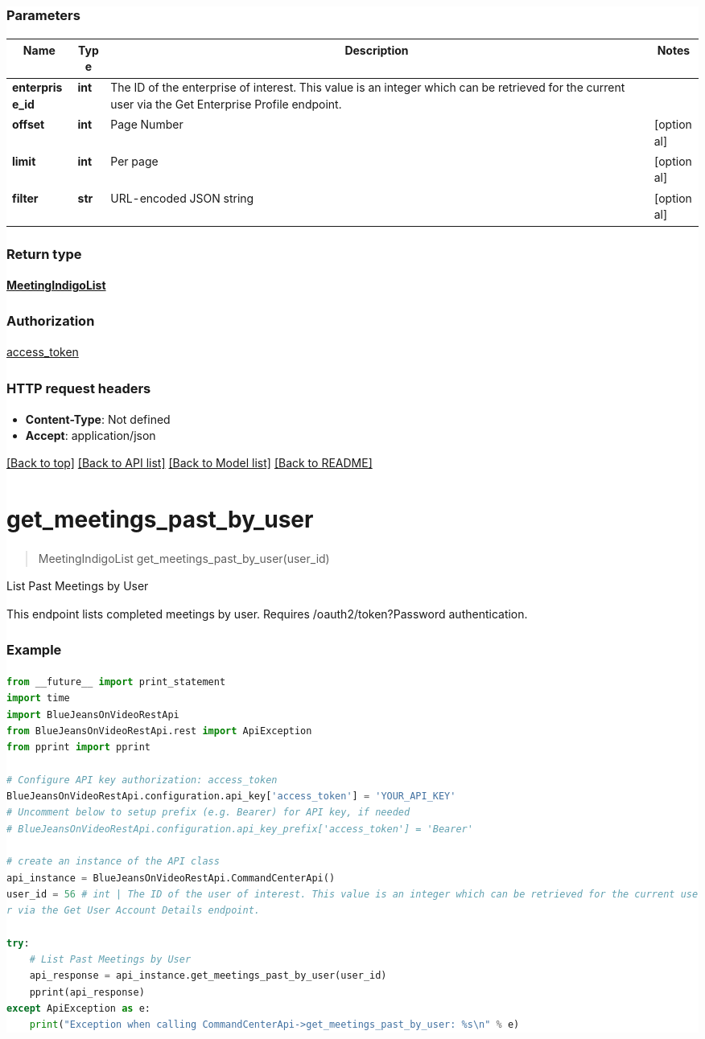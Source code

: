 ### Parameters

Name | Type | Description  | Notes
------------- | ------------- | ------------- | -------------
 **enterprise_id** | **int**| The ID of the enterprise of interest. This value is an integer which can be retrieved for the current user via the Get Enterprise Profile endpoint. | 
 **offset** | **int**| Page Number | [optional] 
 **limit** | **int**| Per page | [optional] 
 **filter** | **str**| URL-encoded JSON string | [optional] 

### Return type

[**MeetingIndigoList**](MeetingIndigoList.md)

### Authorization

[access_token](../README.md#access_token)

### HTTP request headers

 - **Content-Type**: Not defined
 - **Accept**: application/json

[[Back to top]](#) [[Back to API list]](../README.md#documentation-for-api-endpoints) [[Back to Model list]](../README.md#documentation-for-models) [[Back to README]](../README.md)

# **get_meetings_past_by_user**
> MeetingIndigoList get_meetings_past_by_user(user_id)

List Past Meetings by User

This endpoint lists completed meetings by user. Requires /oauth2/token?Password authentication.

### Example 
```python
from __future__ import print_statement
import time
import BlueJeansOnVideoRestApi
from BlueJeansOnVideoRestApi.rest import ApiException
from pprint import pprint

# Configure API key authorization: access_token
BlueJeansOnVideoRestApi.configuration.api_key['access_token'] = 'YOUR_API_KEY'
# Uncomment below to setup prefix (e.g. Bearer) for API key, if needed
# BlueJeansOnVideoRestApi.configuration.api_key_prefix['access_token'] = 'Bearer'

# create an instance of the API class
api_instance = BlueJeansOnVideoRestApi.CommandCenterApi()
user_id = 56 # int | The ID of the user of interest. This value is an integer which can be retrieved for the current user via the Get User Account Details endpoint.

try: 
    # List Past Meetings by User
    api_response = api_instance.get_meetings_past_by_user(user_id)
    pprint(api_response)
except ApiException as e:
    print("Exception when calling CommandCenterApi->get_meetings_past_by_user: %s\n" % e)
```
